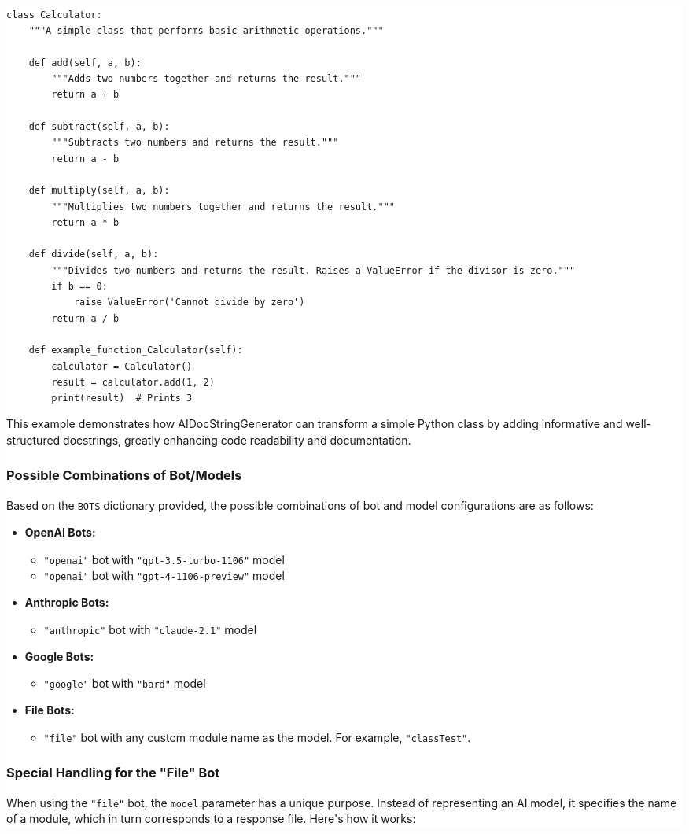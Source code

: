 ```
class Calculator:
    """A simple class that performs basic arithmetic operations."""

    def add(self, a, b):
        """Adds two numbers together and returns the result."""
        return a + b

    def subtract(self, a, b):
        """Subtracts two numbers and returns the result."""
        return a - b

    def multiply(self, a, b):
        """Multiplies two numbers together and returns the result."""
        return a * b

    def divide(self, a, b):
        """Divides two numbers and returns the result. Raises a ValueError if the divisor is zero."""
        if b == 0:
            raise ValueError('Cannot divide by zero')
        return a / b

    def example_function_Calculator(self):
        calculator = Calculator()
        result = calculator.add(1, 2)
        print(result)  # Prints 3
```        

This example demonstrates how AIDocStringGenerator can transform a simple Python class by adding informative and well-structured docstrings, greatly enhancing code readability and documentation.

### Possible Combinations of Bot/Models

Based on the `BOTS` dictionary provided, the possible combinations of bot and model configurations are as follows:

-  **OpenAI Bots:**
    
    -   `"openai"` bot with `"gpt-3.5-turbo-1106"` model
    -   `"openai"` bot with `"gpt-4-1106-preview"` model
-  **Anthropic Bots:**
    
    -   `"anthropic"` bot with `"claude-2.1"` model
-  **Google Bots:**
    
    -   `"google"` bot with `"bard"` model
-  **File Bots:**
    
    -   `"file"` bot with any custom module name as the model. For example, `"classTest"`.

### Special Handling for the "File" Bot

When using the `"file"` bot, the `model` parameter has a unique purpose. Instead of representing an AI model, it specifies the name of a module, which in turn corresponds to a response file. Here's how it works:
